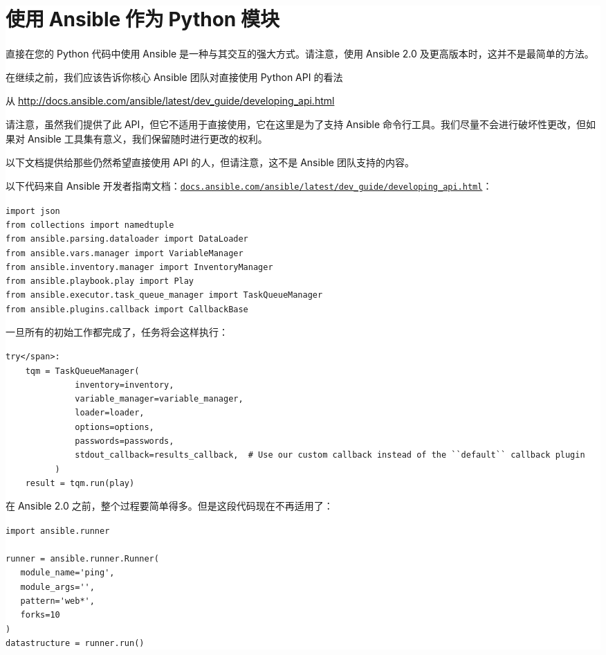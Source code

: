 ```
```

# 使用 Ansible 作为 Python 模块

直接在您的 Python 代码中使用 Ansible 是一种与其交互的强大方式。请注意，使用 Ansible 2.0 及更高版本时，这并不是最简单的方法。

在继续之前，我们应该告诉你核心 Ansible 团队对直接使用 Python API 的看法

从 http://docs.ansible.com/ansible/latest/dev_guide/developing_api.html

请注意，虽然我们提供了此 API，但它不适用于直接使用，它在这里是为了支持 Ansible 命令行工具。我们尽量不会进行破坏性更改，但如果对 Ansible 工具集有意义，我们保留随时进行更改的权利。

以下文档提供给那些仍然希望直接使用 API 的人，但请注意，这不是 Ansible 团队支持的内容。

以下代码来自 Ansible 开发者指南文档：[`docs.ansible.com/ansible/latest/dev_guide/developing_api.html`](http://docs.ansible.com/ansible/latest/dev_guide/developing_api.html)：

```
import json
from collections import namedtuple
from ansible.parsing.dataloader import DataLoader
from ansible.vars.manager import VariableManager
from ansible.inventory.manager import InventoryManager
from ansible.playbook.play import Play
from ansible.executor.task_queue_manager import TaskQueueManager
from ansible.plugins.callback import CallbackBase
```

一旦所有的初始工作都完成了，任务将会这样执行：

```
try</span>:
    tqm = TaskQueueManager(
              inventory=inventory,
              variable_manager=variable_manager,
              loader=loader,
              options=options,
              passwords=passwords,
              stdout_callback=results_callback,  # Use our custom callback instead of the ``default`` callback plugin
          )
    result = tqm.run(play)
```

在 Ansible 2.0 之前，整个过程要简单得多。但是这段代码现在不再适用了：

```
import ansible.runner

runner = ansible.runner.Runner(
   module_name='ping',
   module_args='',
   pattern='web*',
   forks=10
)
datastructure = runner.run()
```
